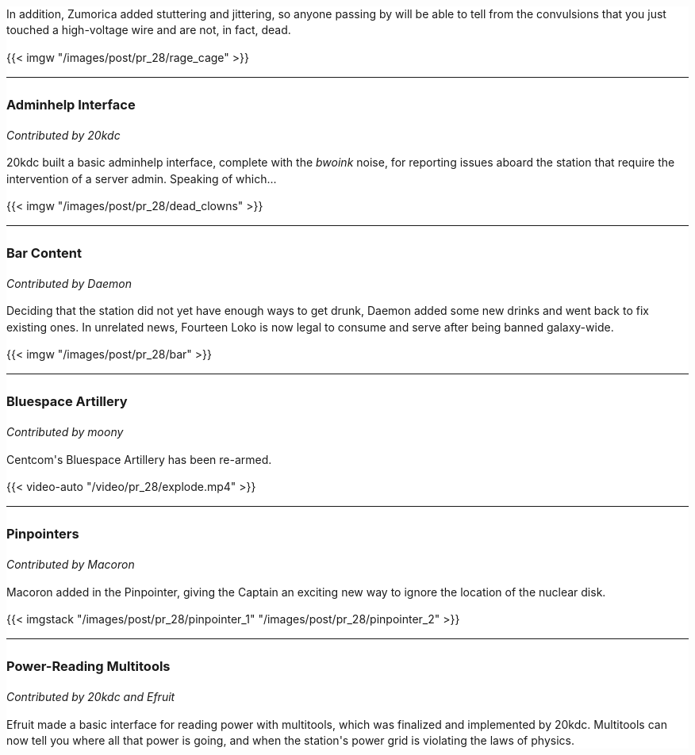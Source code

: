 In addition, Zumorica added stuttering and jittering, so anyone passing by will be able to tell from the convulsions that you just touched a high-voltage wire and are not, in fact, dead.

{{< imgw "/images/post/pr_28/rage_cage" >}}

---

### Adminhelp Interface

*Contributed by 20kdc*

20kdc built a basic adminhelp interface, complete with the *bwoink* noise, for reporting issues aboard the station that require the intervention of a server admin. Speaking of which...

{{< imgw "/images/post/pr_28/dead_clowns" >}}

---

### Bar Content

*Contributed by Daemon*

Deciding that the station did not yet have enough ways to get drunk, Daemon added some new drinks and went back to fix existing ones. In unrelated news, Fourteen Loko is now legal to consume and serve after being banned galaxy-wide.

{{< imgw "/images/post/pr_28/bar" >}}

---

### Bluespace Artillery

*Contributed by moony*

Centcom's Bluespace Artillery has been re-armed.

{{< video-auto "/video/pr_28/explode.mp4" >}}

---

### Pinpointers

*Contributed by Macoron*

Macoron added in the Pinpointer, giving the Captain an exciting new way to ignore the location of the nuclear disk.

{{< imgstack "/images/post/pr_28/pinpointer_1" "/images/post/pr_28/pinpointer_2" >}}

---

### Power-Reading Multitools

*Contributed by 20kdc and Efruit*

Efruit made a basic interface for reading power with multitools, which was finalized and implemented by 20kdc. Multitools can now tell you where all that power is going, and when the station's power grid is violating the laws of physics.
